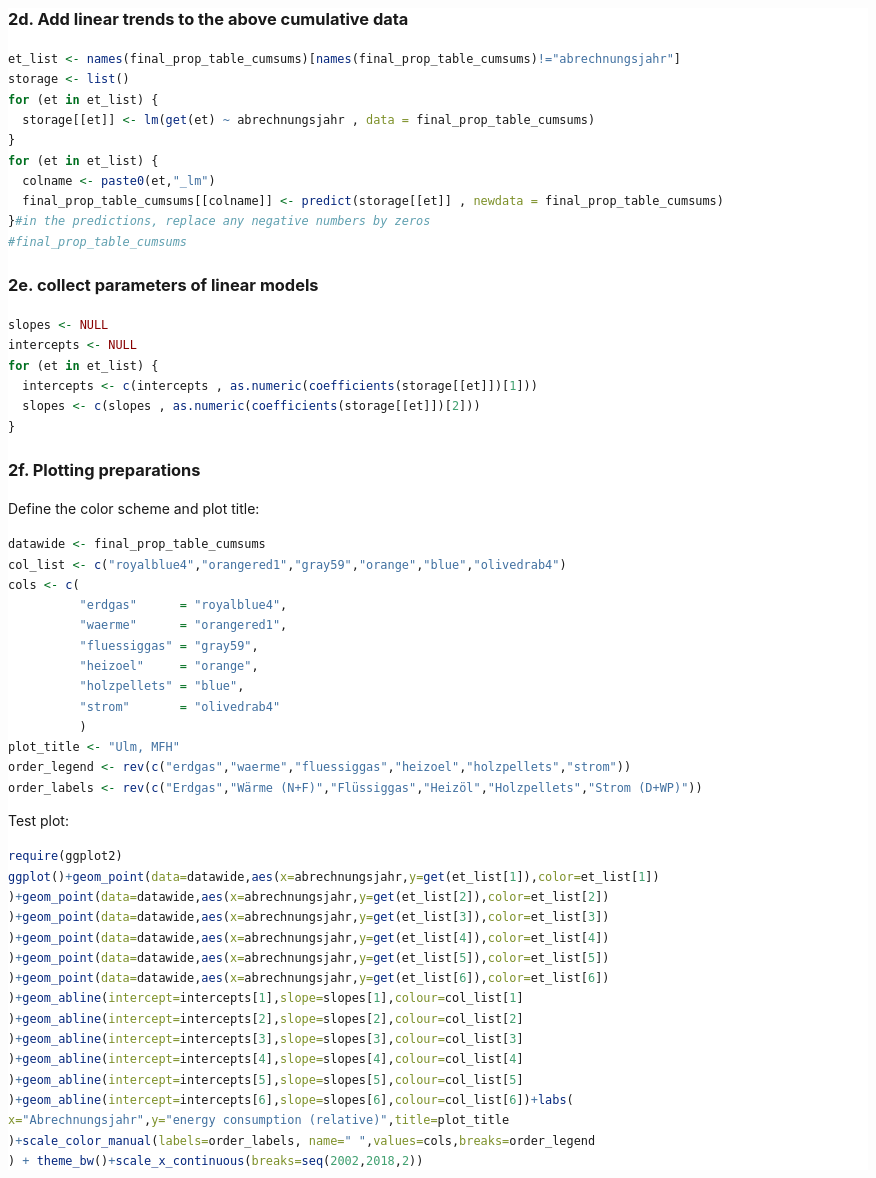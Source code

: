 ### 2d. Add linear trends to the above cumulative data

``` r
et_list <- names(final_prop_table_cumsums)[names(final_prop_table_cumsums)!="abrechnungsjahr"]
storage <- list()
for (et in et_list) {
  storage[[et]] <- lm(get(et) ~ abrechnungsjahr , data = final_prop_table_cumsums)
}
for (et in et_list) {
  colname <- paste0(et,"_lm")
  final_prop_table_cumsums[[colname]] <- predict(storage[[et]] , newdata = final_prop_table_cumsums)
}#in the predictions, replace any negative numbers by zeros
#final_prop_table_cumsums
```

### 2e. collect parameters of linear models

``` r
slopes <- NULL
intercepts <- NULL
for (et in et_list) {
  intercepts <- c(intercepts , as.numeric(coefficients(storage[[et]])[1]))
  slopes <- c(slopes , as.numeric(coefficients(storage[[et]])[2]))
}
```

### 2f. Plotting preparations

Define the color scheme and plot title:

``` r
datawide <- final_prop_table_cumsums
col_list <- c("royalblue4","orangered1","gray59","orange","blue","olivedrab4")
cols <- c(
          "erdgas"      = "royalblue4",
          "waerme"      = "orangered1",
          "fluessiggas" = "gray59",
          "heizoel"     = "orange",
          "holzpellets" = "blue",
          "strom"       = "olivedrab4"
          )
plot_title <- "Ulm, MFH"
order_legend <- rev(c("erdgas","waerme","fluessiggas","heizoel","holzpellets","strom"))
order_labels <- rev(c("Erdgas","Wärme (N+F)","Flüssiggas","Heizöl","Holzpellets","Strom (D+WP)"))
```

Test plot:

``` r
require(ggplot2)
ggplot()+geom_point(data=datawide,aes(x=abrechnungsjahr,y=get(et_list[1]),color=et_list[1])
)+geom_point(data=datawide,aes(x=abrechnungsjahr,y=get(et_list[2]),color=et_list[2])
)+geom_point(data=datawide,aes(x=abrechnungsjahr,y=get(et_list[3]),color=et_list[3])
)+geom_point(data=datawide,aes(x=abrechnungsjahr,y=get(et_list[4]),color=et_list[4])
)+geom_point(data=datawide,aes(x=abrechnungsjahr,y=get(et_list[5]),color=et_list[5])
)+geom_point(data=datawide,aes(x=abrechnungsjahr,y=get(et_list[6]),color=et_list[6])
)+geom_abline(intercept=intercepts[1],slope=slopes[1],colour=col_list[1]
)+geom_abline(intercept=intercepts[2],slope=slopes[2],colour=col_list[2]
)+geom_abline(intercept=intercepts[3],slope=slopes[3],colour=col_list[3]
)+geom_abline(intercept=intercepts[4],slope=slopes[4],colour=col_list[4]
)+geom_abline(intercept=intercepts[5],slope=slopes[5],colour=col_list[5]
)+geom_abline(intercept=intercepts[6],slope=slopes[6],colour=col_list[6])+labs(
x="Abrechnungsjahr",y="energy consumption (relative)",title=plot_title
)+scale_color_manual(labels=order_labels, name=" ",values=cols,breaks=order_legend
) + theme_bw()+scale_x_continuous(breaks=seq(2002,2018,2))
```